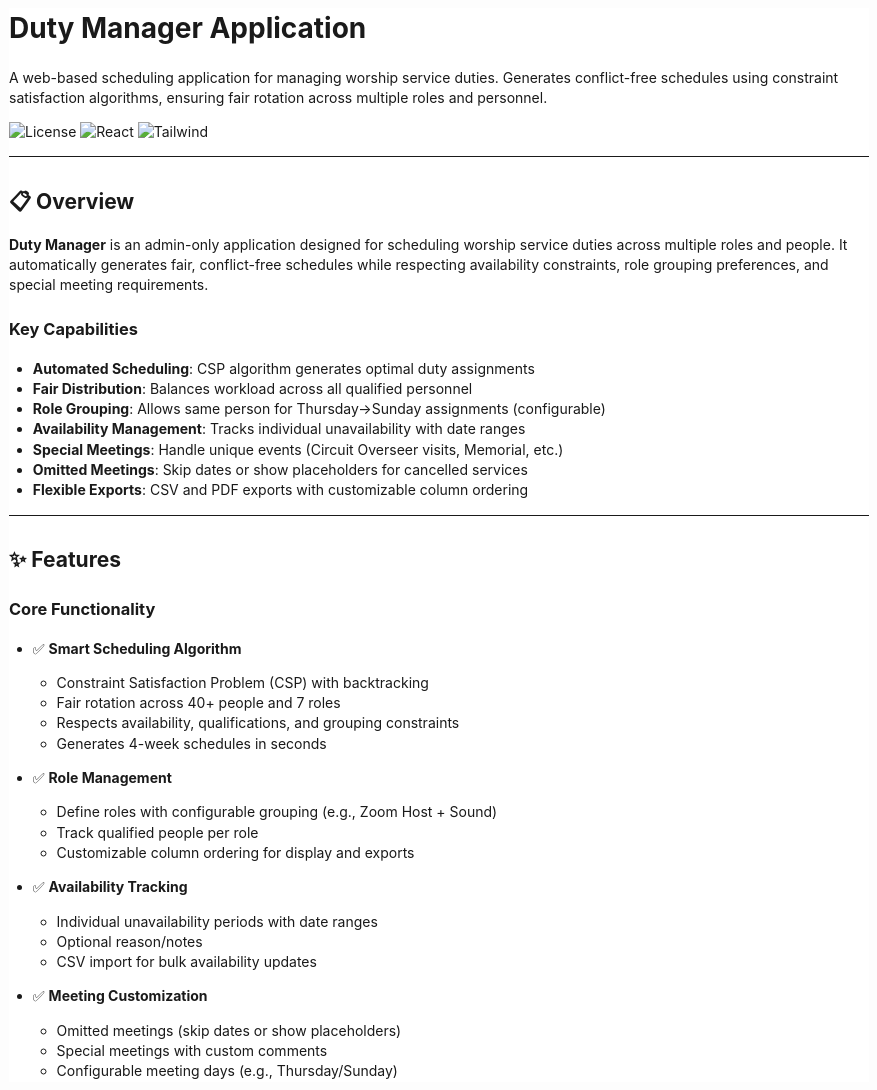 # Duty Manager Application

A web-based scheduling application for managing worship service duties. Generates conflict-free schedules using constraint satisfaction algorithms, ensuring fair rotation across multiple roles and personnel.

![License](https://img.shields.io/badge/license-MIT-blue.svg)
![React](https://img.shields.io/badge/React-18.x-blue.svg)
![Tailwind](https://img.shields.io/badge/Tailwind-3.x-blue.svg)

---

## 📋 Overview

**Duty Manager** is an admin-only application designed for scheduling worship service duties across multiple roles and people. It automatically generates fair, conflict-free schedules while respecting availability constraints, role grouping preferences, and special meeting requirements.

### Key Capabilities
- **Automated Scheduling**: CSP algorithm generates optimal duty assignments
- **Fair Distribution**: Balances workload across all qualified personnel
- **Role Grouping**: Allows same person for Thursday→Sunday assignments (configurable)
- **Availability Management**: Tracks individual unavailability with date ranges
- **Special Meetings**: Handle unique events (Circuit Overseer visits, Memorial, etc.)
- **Omitted Meetings**: Skip dates or show placeholders for cancelled services
- **Flexible Exports**: CSV and PDF exports with customizable column ordering

---

## ✨ Features

### Core Functionality
- ✅ **Smart Scheduling Algorithm**
  - Constraint Satisfaction Problem (CSP) with backtracking
  - Fair rotation across 40+ people and 7 roles
  - Respects availability, qualifications, and grouping constraints
  - Generates 4-week schedules in seconds

- ✅ **Role Management**
  - Define roles with configurable grouping (e.g., Zoom Host + Sound)
  - Track qualified people per role
  - Customizable column ordering for display and exports

- ✅ **Availability Tracking**
  - Individual unavailability periods with date ranges
  - Optional reason/notes
  - CSV import for bulk availability updates

- ✅ **Meeting Customization**
  - Omitted meetings (skip dates or show placeholders)
  - Special meetings with custom comments
  - Configurable meeting days (e.g., Thursday/Sunday)
